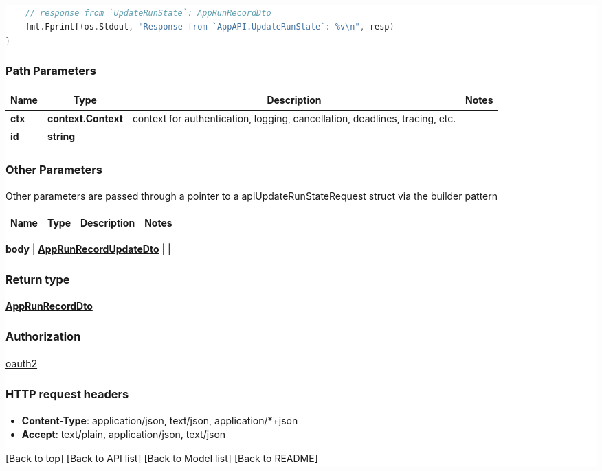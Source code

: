 ```go
	// response from `UpdateRunState`: AppRunRecordDto
	fmt.Fprintf(os.Stdout, "Response from `AppAPI.UpdateRunState`: %v\n", resp)
}
```

### Path Parameters


Name | Type | Description  | Notes
------------- | ------------- | ------------- | -------------
**ctx** | **context.Context** | context for authentication, logging, cancellation, deadlines, tracing, etc.
**id** | **string** |  | 

### Other Parameters

Other parameters are passed through a pointer to a apiUpdateRunStateRequest struct via the builder pattern


Name | Type | Description  | Notes
------------- | ------------- | ------------- | -------------

 **body** | [**AppRunRecordUpdateDto**](AppRunRecordUpdateDto.md) |  | 

### Return type

[**AppRunRecordDto**](AppRunRecordDto.md)

### Authorization

[oauth2](../README.md#oauth2)

### HTTP request headers

- **Content-Type**: application/json, text/json, application/*+json
- **Accept**: text/plain, application/json, text/json

[[Back to top]](#) [[Back to API list]](../README.md#documentation-for-api-endpoints)
[[Back to Model list]](../README.md#documentation-for-models)
[[Back to README]](../README.md)

